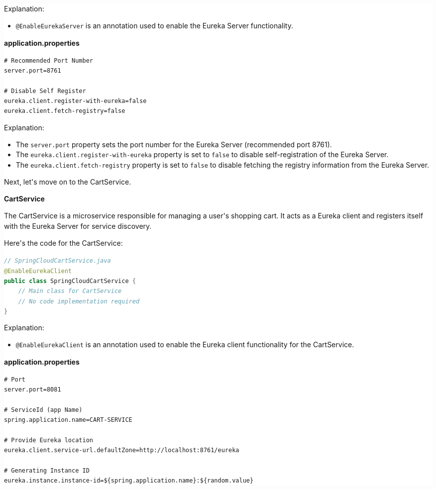 Explanation:
- `@EnableEurekaServer` is an annotation used to enable the Eureka Server functionality.

**application.properties**

```properties
# Recommended Port Number
server.port=8761

# Disable Self Register
eureka.client.register-with-eureka=false
eureka.client.fetch-registry=false
```

Explanation:
- The `server.port` property sets the port number for the Eureka Server (recommended port 8761).
- The `eureka.client.register-with-eureka` property is set to `false` to disable self-registration of the Eureka Server.
- The `eureka.client.fetch-registry` property is set to `false` to disable fetching the registry information from the Eureka Server.

Next, let's move on to the CartService.

**CartService**

The CartService is a microservice responsible for managing a user's shopping cart. It acts as a Eureka client and registers itself with the Eureka Server for service discovery.

Here's the code for the CartService:

```java
// SpringCloudCartService.java
@EnableEurekaClient
public class SpringCloudCartService {
    // Main class for CartService
    // No code implementation required
}
```

Explanation:
- `@EnableEurekaClient` is an annotation used to enable the Eureka client functionality for the CartService.

**application.properties**

```properties
# Port
server.port=8081

# ServiceId (app Name)
spring.application.name=CART-SERVICE

# Provide Eureka location
eureka.client.service-url.defaultZone=http://localhost:8761/eureka

# Generating Instance ID
eureka.instance.instance-id=${spring.application.name}:${random.value}
```

